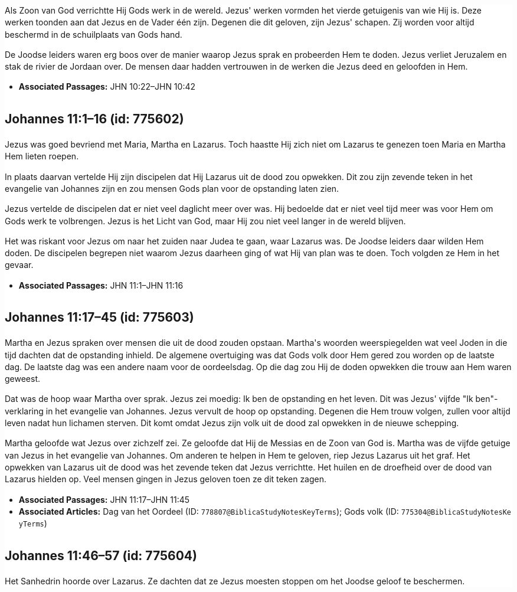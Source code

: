 Als Zoon van God verrichtte Hij Gods werk in de wereld. Jezus' werken vormden het vierde getuigenis van wie Hij is. Deze werken toonden aan dat Jezus en de Vader één zijn. Degenen die dit geloven, zijn Jezus' schapen. Zij worden voor altijd beschermd in de schuilplaats van Gods hand.

De Joodse leiders waren erg boos over de manier waarop Jezus sprak en probeerden Hem te doden. Jezus verliet Jeruzalem en stak de rivier de Jordaan over. De mensen daar hadden vertrouwen in de werken die Jezus deed en geloofden in Hem.

* **Associated Passages:** JHN 10:22–JHN 10:42

## Johannes 11:1–16 (id: 775602)

Jezus was goed bevriend met Maria, Martha en Lazarus. Toch haastte Hij zich niet om Lazarus te genezen toen Maria en Martha Hem lieten roepen.

In plaats daarvan vertelde Hij zijn discipelen dat Hij Lazarus uit de dood zou opwekken. Dit zou zijn zevende teken in het evangelie van Johannes zijn en zou mensen Gods plan voor de opstanding laten zien.

Jezus vertelde de discipelen dat er niet veel daglicht meer over was. Hij bedoelde dat er niet veel tijd meer was voor Hem om Gods werk te volbrengen. Jezus is het Licht van God, maar Hij zou niet veel langer in de wereld blijven.

Het was riskant voor Jezus om naar het zuiden naar Judea te gaan, waar Lazarus was. De Joodse leiders daar wilden Hem doden. De discipelen begrepen niet waarom Jezus daarheen ging of wat Hij van plan was te doen. Toch volgden ze Hem in het gevaar.

* **Associated Passages:** JHN 11:1–JHN 11:16

## Johannes 11:17–45 (id: 775603)

Martha en Jezus spraken over mensen die uit de dood zouden opstaan. Martha's woorden weerspiegelden wat veel Joden in die tijd dachten dat de opstanding inhield. De algemene overtuiging was dat Gods volk door Hem gered zou worden op de laatste dag. De laatste dag was een andere naam voor de oordeelsdag. Op die dag zou Hij de doden opwekken die trouw aan Hem waren geweest.

Dat was de hoop waar Martha over sprak. Jezus zei moedig: Ik ben de opstanding en het leven. Dit was Jezus' vijfde "Ik ben"\-verklaring in het evangelie van Johannes. Jezus vervult de hoop op opstanding. Degenen die Hem trouw volgen, zullen voor altijd leven nadat hun lichamen sterven. Dit komt omdat Jezus zijn volk uit de dood zal opwekken in de nieuwe schepping.

Martha geloofde wat Jezus over zichzelf zei. Ze geloofde dat Hij de Messias en de Zoon van God is. Martha was de vijfde getuige van Jezus in het evangelie van Johannes. Om anderen te helpen in Hem te geloven, riep Jezus Lazarus uit het graf. Het opwekken van Lazarus uit de dood was het zevende teken dat Jezus verrichtte. Het huilen en de droefheid over de dood van Lazarus hielden op. Veel mensen gingen in Jezus geloven toen ze dit teken zagen.

* **Associated Passages:** JHN 11:17–JHN 11:45
* **Associated Articles:** Dag van het Oordeel (ID: `778807@BiblicaStudyNotesKeyTerms`); Gods volk (ID: `775304@BiblicaStudyNotesKeyTerms`)

## Johannes 11:46–57 (id: 775604)

Het Sanhedrin hoorde over Lazarus. Ze dachten dat ze Jezus moesten stoppen om het Joodse geloof te beschermen.
